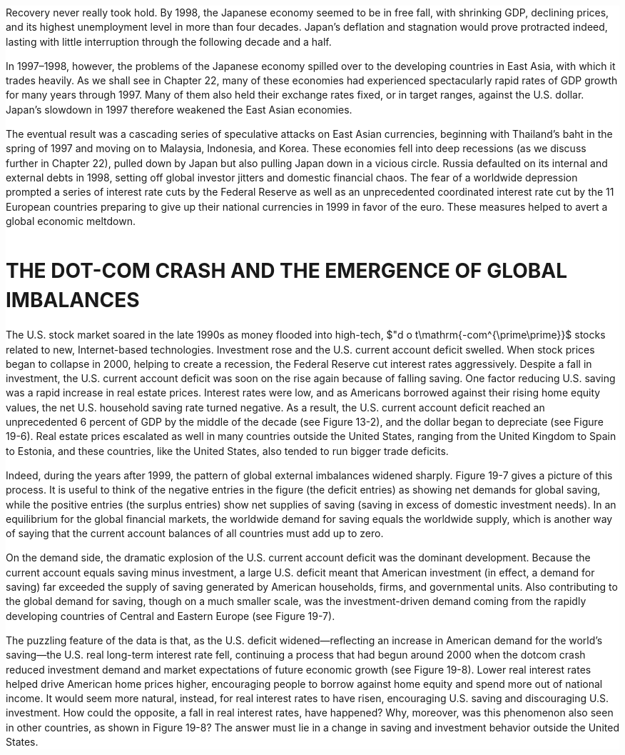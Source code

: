 Recovery never really took hold. By 1998, the Japanese economy seemed to be in free fall, with shrinking GDP, declining prices, and its highest unemployment level in more than four decades. Japan’s deflation and stagnation would prove protracted indeed, lasting with little interruption through the following decade and a half.  

In 1997–1998, however, the problems of the Japanese economy spilled over to the developing countries in East Asia, with which it trades heavily. As we shall see in Chapter 22, many of these economies had experienced spectacularly rapid rates of GDP growth for many years through 1997. Many of them also held their exchange rates fixed, or in target ranges, against the U.S. dollar. Japan’s slowdown in 1997 therefore weakened the East Asian economies.  

The eventual result was a cascading series of speculative attacks on East Asian currencies, beginning with Thailand’s baht in the spring of 1997 and moving on to Malaysia, Indonesia, and Korea. These economies fell into deep recessions (as we discuss further in Chapter 22), pulled down by Japan but also pulling Japan down in a vicious circle. Russia defaulted on its internal and external debts in 1998, setting off global investor jitters and domestic financial chaos. The fear of a worldwide depression prompted a series of interest rate cuts by the Federal Reserve as well as an unprecedented coordinated interest rate cut by the 11 European countries preparing to give up their national currencies in 1999 in favor of the euro. These measures helped to avert a global economic meltdown.  

# THE DOT-COM CRASH AND THE EMERGENCE OF GLOBAL IMBALANCES  

The U.S. stock market soared in the late 1990s as money flooded into high-tech, $"d o t\mathrm{-com^{\prime\prime}}$ stocks related to new, Internet-based technologies. Investment rose and the U.S. current account deficit swelled. When stock prices began to collapse in 2000, helping to create a recession, the Federal Reserve cut interest rates aggressively. Despite a fall in investment, the U.S. current account deficit was soon on the rise again because of falling saving. One factor reducing U.S. saving was a rapid increase in real estate prices. Interest rates were low, and as Americans borrowed against their rising home equity values, the net U.S. household saving rate turned negative. As a result, the U.S. current account deficit reached an unprecedented 6 percent of GDP by the middle of the decade (see Figure 13-2), and the dollar began to depreciate (see Figure 19-6). Real estate prices escalated as well in many countries outside the United States, ranging from the United Kingdom to Spain to Estonia, and these countries, like the United States, also tended to run bigger trade deficits.  

Indeed, during the years after 1999, the pattern of global external imbalances widened sharply. Figure 19-7 gives a picture of this process. It is useful to think of the negative entries in the figure (the deficit entries) as showing net demands for global saving, while the positive entries (the surplus entries) show net supplies of saving (saving in excess of domestic investment needs). In an equilibrium for the global financial markets, the worldwide demand for saving equals the worldwide supply, which is another way of saying that the current account balances of all countries must add up to zero.  

On the demand side, the dramatic explosion of the U.S. current account deficit was the dominant development. Because the current account equals saving minus investment, a large U.S. deficit meant that American investment (in effect, a demand for saving) far exceeded the supply of saving generated by American households, firms, and governmental units. Also contributing to the global demand for saving, though on a much smaller scale, was the investment-driven demand coming from the rapidly developing countries of Central and Eastern Europe (see Figure 19-7).  

The puzzling feature of the data is that, as the U.S. deficit widened—reflecting an increase in American demand for the world’s saving—the U.S. real long-term interest rate fell, continuing a process that had begun around 2000 when the dotcom crash reduced investment demand and market expectations of future economic growth (see Figure 19-8). Lower real interest rates helped drive American home prices higher, encouraging people to borrow against home equity and spend more out of national income. It would seem more natural, instead, for real interest rates to have risen, encouraging U.S. saving and discouraging U.S. investment. How could the opposite, a fall in real interest rates, have happened? Why, moreover, was this phenomenon also seen in other countries, as shown in Figure 19-8? The answer must lie in a change in saving and investment behavior outside the United States.  

